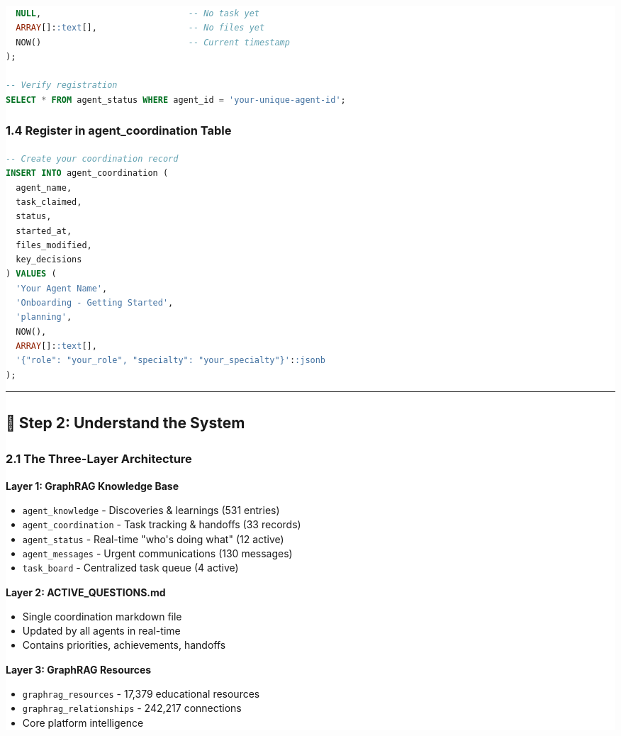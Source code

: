 ```sql
  NULL,                             -- No task yet
  ARRAY[]::text[],                  -- No files yet
  NOW()                             -- Current timestamp
);

-- Verify registration
SELECT * FROM agent_status WHERE agent_id = 'your-unique-agent-id';
```

### **1.4 Register in agent_coordination Table**

```sql
-- Create your coordination record
INSERT INTO agent_coordination (
  agent_name,
  task_claimed,
  status,
  started_at,
  files_modified,
  key_decisions
) VALUES (
  'Your Agent Name',
  'Onboarding - Getting Started',
  'planning',
  NOW(),
  ARRAY[]::text[],
  '{"role": "your_role", "specialty": "your_specialty"}'::jsonb
);
```

---

## 📖 **Step 2: Understand the System**

### **2.1 The Three-Layer Architecture**

**Layer 1: GraphRAG Knowledge Base**
- `agent_knowledge` - Discoveries & learnings (531 entries)
- `agent_coordination` - Task tracking & handoffs (33 records)
- `agent_status` - Real-time "who's doing what" (12 active)
- `agent_messages` - Urgent communications (130 messages)
- `task_board` - Centralized task queue (4 active)

**Layer 2: ACTIVE_QUESTIONS.md**
- Single coordination markdown file
- Updated by all agents in real-time
- Contains priorities, achievements, handoffs

**Layer 3: GraphRAG Resources**
- `graphrag_resources` - 17,379 educational resources
- `graphrag_relationships` - 242,217 connections
- Core platform intelligence
